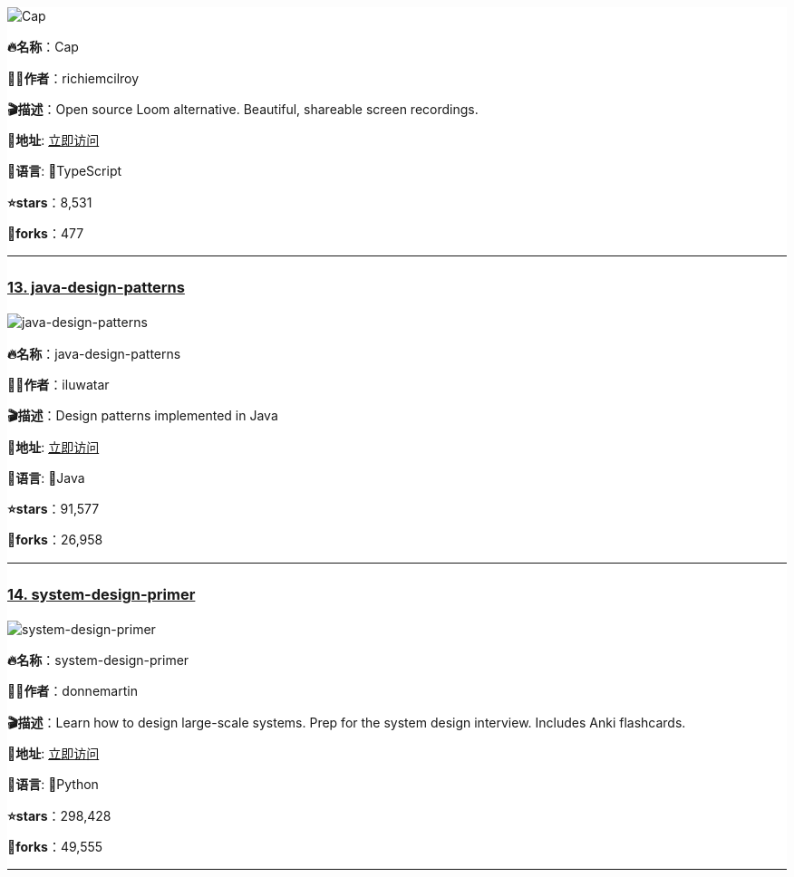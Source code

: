 ![Cap](https://s0.wp.com/mshots/v1/https://github.com//CapSoftware/Cap?w=600&h=450) 

**🔥名称**：Cap 

**🧑‍💻作者**：richiemcilroy 

**🎬描述**：Open source Loom alternative. Beautiful, shareable screen recordings. 

**🔗地址**: [立即访问](https://github.com//CapSoftware/Cap) 

**👀语言**: 🔺TypeScript 

**⭐stars**：8,531 

**📍forks**：477 

--- 

### [13. java-design-patterns](https://github.com//iluwatar/java-design-patterns) 

![java-design-patterns](https://s0.wp.com/mshots/v1/https://github.com//iluwatar/java-design-patterns?w=600&h=450) 

**🔥名称**：java-design-patterns 

**🧑‍💻作者**：iluwatar 

**🎬描述**：Design patterns implemented in Java 

**🔗地址**: [立即访问](https://github.com//iluwatar/java-design-patterns) 

**👀语言**: 🔺Java 

**⭐stars**：91,577 

**📍forks**：26,958 

--- 

### [14. system-design-primer](https://github.com//donnemartin/system-design-primer) 

![system-design-primer](https://s0.wp.com/mshots/v1/https://github.com//donnemartin/system-design-primer?w=600&h=450) 

**🔥名称**：system-design-primer 

**🧑‍💻作者**：donnemartin 

**🎬描述**：Learn how to design large-scale systems. Prep for the system design interview. Includes Anki flashcards. 

**🔗地址**: [立即访问](https://github.com//donnemartin/system-design-primer) 

**👀语言**: 🔺Python 

**⭐stars**：298,428 

**📍forks**：49,555 

--- 
